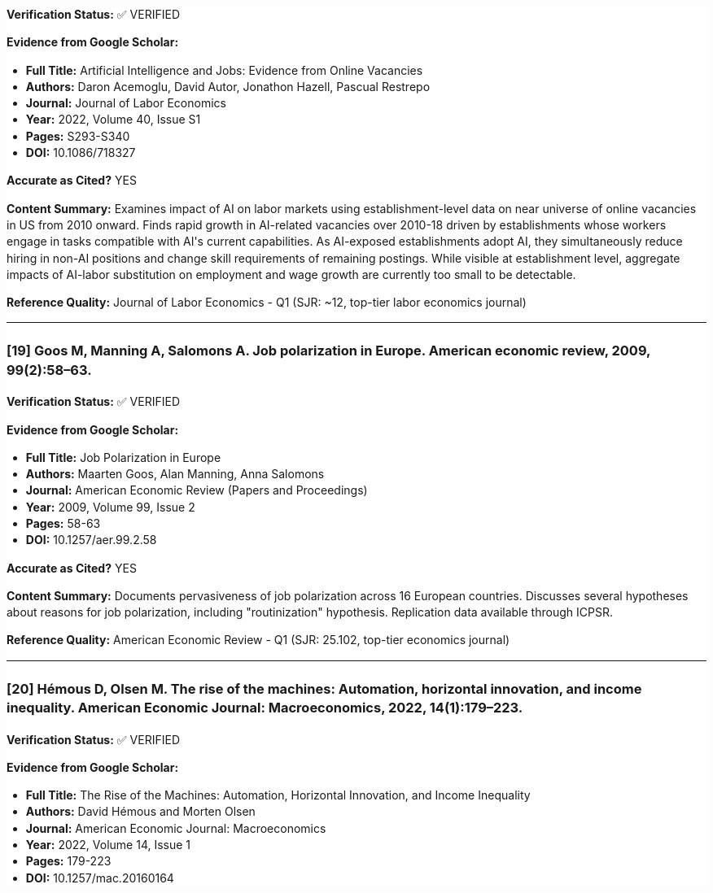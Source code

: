 **Verification Status:** ✅ VERIFIED

**Evidence from Google Scholar:**
- **Full Title:** Artificial Intelligence and Jobs: Evidence from Online Vacancies
- **Authors:** Daron Acemoglu, David Autor, Jonathon Hazell, Pascual Restrepo
- **Journal:** Journal of Labor Economics
- **Year:** 2022, Volume 40, Issue S1
- **Pages:** S293-S340
- **DOI:** 10.1086/718327

**Accurate as Cited?** YES

**Content Summary:** Examines impact of AI on labor markets using establishment-level data on near universe of online vacancies in US from 2010 onward. Finds rapid growth in AI-related vacancies over 2010-18 driven by establishments whose workers engage in tasks compatible with AI's current capabilities. As AI-exposed establishments adopt AI, they simultaneously reduce hiring in non-AI positions and change skill requirements of remaining postings. While visible at establishment level, aggregate impacts of AI-labor substitution on employment and wage growth are currently too small to be detectable.

**Reference Quality:** Journal of Labor Economics - Q1 (SJR: ~12, top-tier labor economics journal)

---

### [19] Goos M, Manning A, Salomons A. Job polarization in Europe. American economic review, 2009, 99(2):58–63.

**Verification Status:** ✅ VERIFIED

**Evidence from Google Scholar:**
- **Full Title:** Job Polarization in Europe
- **Authors:** Maarten Goos, Alan Manning, Anna Salomons
- **Journal:** American Economic Review (Papers and Proceedings)
- **Year:** 2009, Volume 99, Issue 2
- **Pages:** 58-63
- **DOI:** 10.1257/aer.99.2.58

**Accurate as Cited?** YES

**Content Summary:** Documents pervasiveness of job polarization across 16 European countries. Discusses several hypotheses about reasons for job polarization, including "routinization" hypothesis. Replication data available through ICPSR.

**Reference Quality:** American Economic Review - Q1 (SJR: 25.102, top-tier economics journal)

---

### [20] Hémous D, Olsen M. The rise of the machines: Automation, horizontal innovation, and income inequality. American Economic Journal: Macroeconomics, 2022, 14(1):179–223.

**Verification Status:** ✅ VERIFIED

**Evidence from Google Scholar:**
- **Full Title:** The Rise of the Machines: Automation, Horizontal Innovation, and Income Inequality
- **Authors:** David Hémous and Morten Olsen
- **Journal:** American Economic Journal: Macroeconomics
- **Year:** 2022, Volume 14, Issue 1
- **Pages:** 179-223
- **DOI:** 10.1257/mac.20160164
